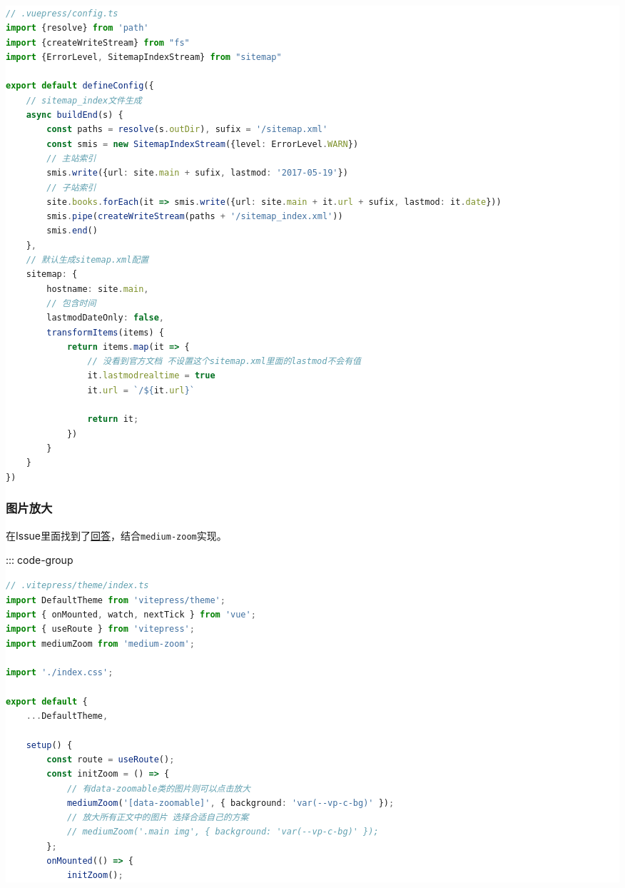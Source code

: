 ```ts
// .vuepress/config.ts
import {resolve} from 'path'
import {createWriteStream} from "fs"
import {ErrorLevel, SitemapIndexStream} from "sitemap"

export default defineConfig({
    // sitemap_index文件生成
    async buildEnd(s) {
        const paths = resolve(s.outDir), sufix = '/sitemap.xml'
        const smis = new SitemapIndexStream({level: ErrorLevel.WARN})
        // 主站索引
        smis.write({url: site.main + sufix, lastmod: '2017-05-19'})
        // 子站索引
        site.books.forEach(it => smis.write({url: site.main + it.url + sufix, lastmod: it.date}))
        smis.pipe(createWriteStream(paths + '/sitemap_index.xml'))
        smis.end()
    },
    // 默认生成sitemap.xml配置
    sitemap: {
        hostname: site.main,
        // 包含时间
        lastmodDateOnly: false,
        transformItems(items) {
            return items.map(it => {
                // 没看到官方文档 不设置这个sitemap.xml里面的lastmod不会有值
                it.lastmodrealtime = true
                it.url = `/${it.url}`

                return it;
            })
        }
    }
})
```

### 图片放大

在Issue里面找到了[回答](https://github.com/vuejs/vitepress/issues/854#issuecomment-1732376667)，结合`medium-zoom`实现。

::: code-group

```ts [index.ts]
// .vitepress/theme/index.ts
import DefaultTheme from 'vitepress/theme';
import { onMounted, watch, nextTick } from 'vue';
import { useRoute } from 'vitepress';
import mediumZoom from 'medium-zoom';

import './index.css';

export default {
    ...DefaultTheme,

    setup() {
        const route = useRoute();
        const initZoom = () => {
            // 有data-zoomable类的图片则可以点击放大
            mediumZoom('[data-zoomable]', { background: 'var(--vp-c-bg)' });
            // 放大所有正文中的图片 选择合适自己的方案
            // mediumZoom('.main img', { background: 'var(--vp-c-bg)' });
        };
        onMounted(() => {
            initZoom();
```